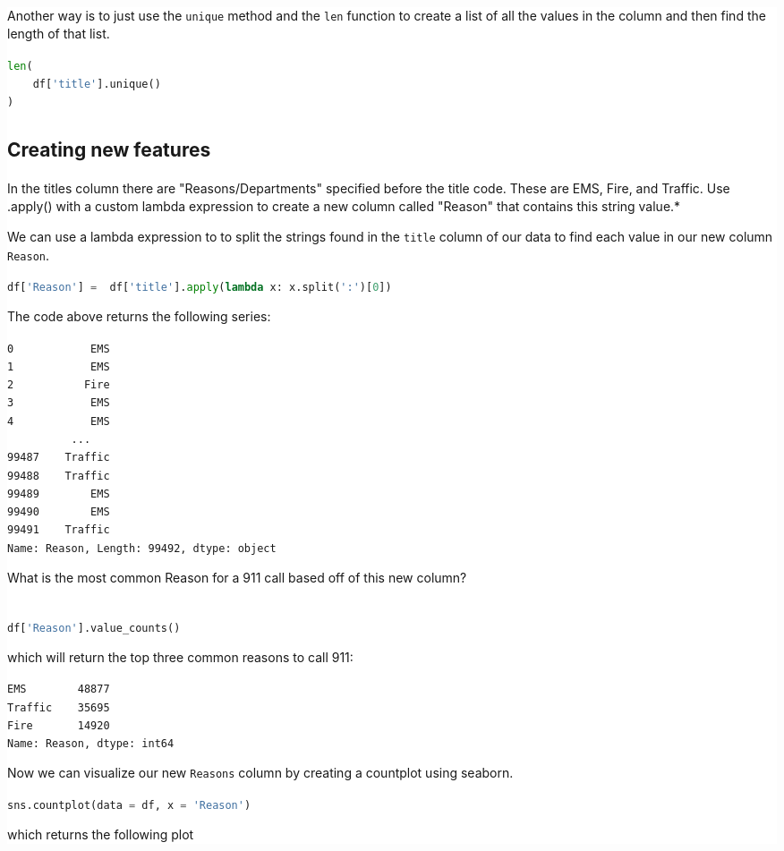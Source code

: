 Another way is to just use the `unique` method and the `len` function to create a list of all the values in the column and then find the length of that list.

````python
len( 
    df['title'].unique()
)
````

## Creating new features

 In the titles column there are "Reasons/Departments" specified before the title code. These are EMS, Fire, and Traffic. Use .apply() with a custom lambda expression to create a new column called "Reason" that contains this string value.*

We can use a lambda expression to to split the strings found in the `title` column of our data to find each value in our new column `Reason`.

````python
df['Reason'] =  df['title'].apply(lambda x: x.split(':')[0])
````
The code above returns the following series:

````
0            EMS
1            EMS
2           Fire
3            EMS
4            EMS
          ...   
99487    Traffic
99488    Traffic
99489        EMS
99490        EMS
99491    Traffic
Name: Reason, Length: 99492, dtype: object
````

What is the most common Reason for a 911 call based off of this new column?

````python

df['Reason'].value_counts()
````

which will return the top three common reasons to call 911:
````
EMS        48877
Traffic    35695
Fire       14920
Name: Reason, dtype: int64
````

Now we can visualize our new `Reasons` column by creating a countplot using seaborn.

````python
sns.countplot(data = df, x = 'Reason')
````
which returns the following plot
